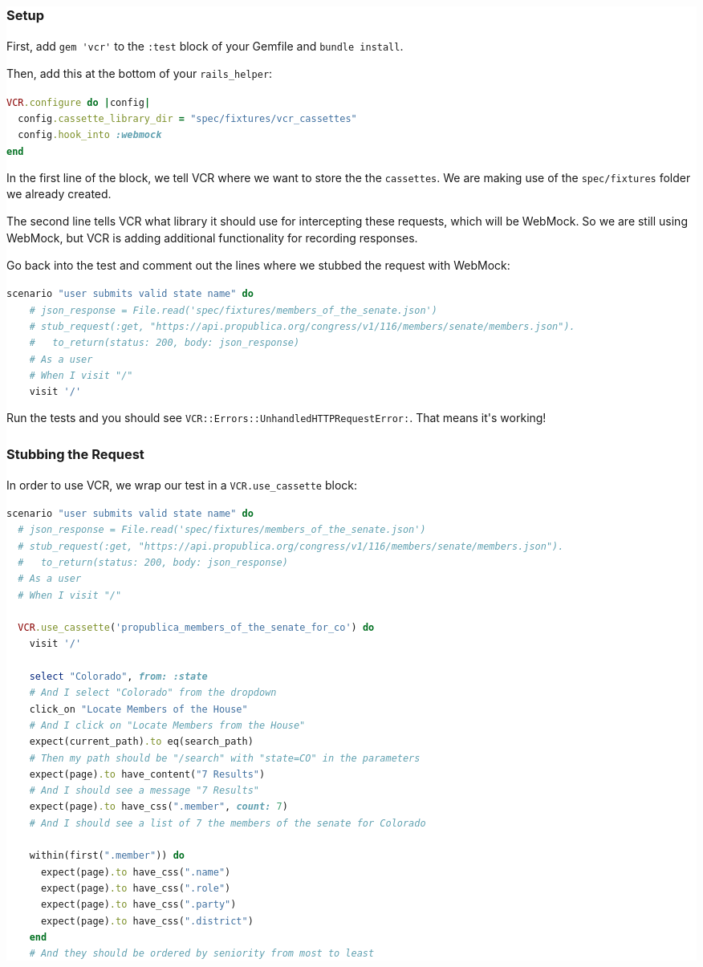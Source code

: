### Setup

First, add `gem 'vcr'` to the `:test` block of your Gemfile and `bundle install`.

Then, add this at the bottom of your `rails_helper`:

```ruby
VCR.configure do |config|
  config.cassette_library_dir = "spec/fixtures/vcr_cassettes"
  config.hook_into :webmock
end
```

In the first line of the block, we tell VCR where we want to store the the `cassettes`. We are making use of the `spec/fixtures` folder we already created.

The second line tells VCR what library it should use for intercepting these requests, which will be WebMock. So we are still using WebMock, but VCR is adding additional functionality for recording responses.

Go back into the test and comment out the lines where we stubbed the request with WebMock:

```ruby
scenario "user submits valid state name" do
    # json_response = File.read('spec/fixtures/members_of_the_senate.json')
    # stub_request(:get, "https://api.propublica.org/congress/v1/116/members/senate/members.json").
    #   to_return(status: 200, body: json_response)
    # As a user
    # When I visit "/"
    visit '/'
```

Run the tests and you should see `VCR::Errors::UnhandledHTTPRequestError:`. That means it's working!

### Stubbing the Request

In order to use VCR, we wrap our test in a `VCR.use_cassette` block:

```ruby
scenario "user submits valid state name" do
  # json_response = File.read('spec/fixtures/members_of_the_senate.json')
  # stub_request(:get, "https://api.propublica.org/congress/v1/116/members/senate/members.json").
  #   to_return(status: 200, body: json_response)
  # As a user
  # When I visit "/"

  VCR.use_cassette('propublica_members_of_the_senate_for_co') do
    visit '/'

    select "Colorado", from: :state
    # And I select "Colorado" from the dropdown
    click_on "Locate Members of the House"
    # And I click on "Locate Members from the House"
    expect(current_path).to eq(search_path)
    # Then my path should be "/search" with "state=CO" in the parameters
    expect(page).to have_content("7 Results")
    # And I should see a message "7 Results"
    expect(page).to have_css(".member", count: 7)
    # And I should see a list of 7 the members of the senate for Colorado

    within(first(".member")) do
      expect(page).to have_css(".name")
      expect(page).to have_css(".role")
      expect(page).to have_css(".party")
      expect(page).to have_css(".district")
    end
    # And they should be ordered by seniority from most to least
```